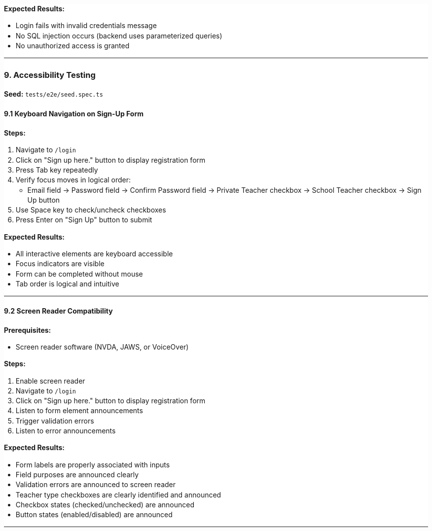 **Expected Results:**

- Login fails with invalid credentials message
- No SQL injection occurs (backend uses parameterized queries)
- No unauthorized access is granted

---

### 9. Accessibility Testing

**Seed:** `tests/e2e/seed.spec.ts`

#### 9.1 Keyboard Navigation on Sign-Up Form

**Steps:**

1. Navigate to `/login`
2. Click on "Sign up here." button to display registration form
3. Press Tab key repeatedly
4. Verify focus moves in logical order:
   - Email field → Password field → Confirm Password field → Private Teacher checkbox → School Teacher checkbox → Sign Up button
5. Use Space key to check/uncheck checkboxes
6. Press Enter on "Sign Up" button to submit

**Expected Results:**

- All interactive elements are keyboard accessible
- Focus indicators are visible
- Form can be completed without mouse
- Tab order is logical and intuitive

---

#### 9.2 Screen Reader Compatibility

**Prerequisites:**

- Screen reader software (NVDA, JAWS, or VoiceOver)

**Steps:**

1. Enable screen reader
2. Navigate to `/login`
3. Click on "Sign up here." button to display registration form
4. Listen to form element announcements
5. Trigger validation errors
6. Listen to error announcements

**Expected Results:**

- Form labels are properly associated with inputs
- Field purposes are announced clearly
- Validation errors are announced to screen reader
- Teacher type checkboxes are clearly identified and announced
- Checkbox states (checked/unchecked) are announced
- Button states (enabled/disabled) are announced

---